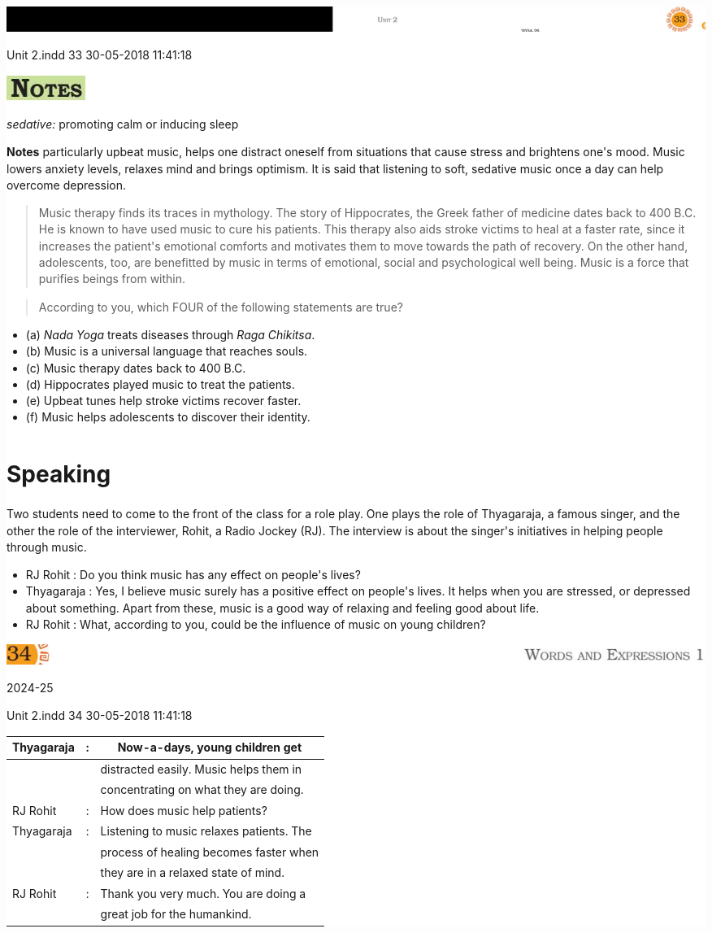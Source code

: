 ![](_page_12_Picture_9.jpeg)

Unit 2.indd 33 30-05-2018 11:41:18

![](_page_13_Figure_0.jpeg)

*sedative:* promoting calm or inducing sleep

**Notes** particularly upbeat music, helps one distract oneself from situations that cause stress and brightens one's mood. Music lowers anxiety levels, relaxes mind and brings optimism. It is said that listening to soft, sedative music once a day can help overcome depression.

> Music therapy finds its traces in mythology. The story of Hippocrates, the Greek father of medicine dates back to 400 B.C. He is known to have used music to cure his patients. This therapy also aids stroke victims to heal at a faster rate, since it increases the patient's emotional comforts and motivates them to move towards the path of recovery. On the other hand, adolescents, too, are benefitted by music in terms of emotional, social and psychological well being. Music is a force that purifies beings from within.

> According to you, which FOUR of the following statements are true?

- (a) *Nada Yoga* treats diseases through *Raga Chikitsa*.
- (b) Music is a universal language that reaches souls.
- (c) Music therapy dates back to 400 B.C.
- (d) Hippocrates played music to treat the patients.
- (e) Upbeat tunes help stroke victims recover faster.
- (f) Music helps adolescents to discover their identity.

# **Speaking**

Two students need to come to the front of the class for a role play. One plays the role of Thyagaraja, a famous singer, and the other the role of the interviewer, Rohit, a Radio Jockey (RJ). The interview is about the singer's initiatives in helping people through music.

- RJ Rohit : Do you think music has any effect on people's lives?
- Thyagaraja : Yes, I believe music surely has a positive effect on people's lives. It helps when you are stressed, or depressed about something. Apart from these, music is a good way of relaxing and feeling good about life.
- RJ Rohit : What, according to you, could be the influence of music on young children?

![](_page_13_Picture_16.jpeg)

2024-25

Unit 2.indd 34 30-05-2018 11:41:18

| Thyagaraja | : | Now-a-days, young children get |
| --- | --- | --- |
|  |  | distracted easily. Music helps them in |
|  |  | concentrating on what they are doing. |
| RJ Rohit | : | How does music help patients? |
| Thyagaraja | : | Listening to music relaxes patients. The |
|  |  | process of healing becomes faster when |
|  |  | they are in a relaxed state of mind. |
| RJ Rohit | : | Thank you very much. You are doing a |
|  |  | great job for the humankind. |
